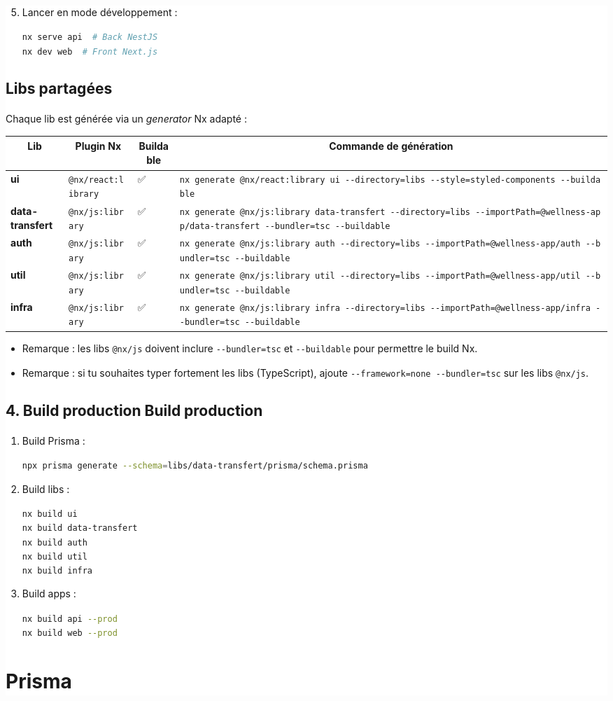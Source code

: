 5. Lancer en mode développement :

   ```bash
   nx serve api  # Back NestJS
   nx dev web  # Front Next.js
   ```

## Libs partagées

Chaque lib est générée via un _generator_ Nx adapté :

| Lib                | Plugin Nx           | Buildable | Commande de génération                                                                                                           |
| ------------------ | ------------------- | --------- | -------------------------------------------------------------------------------------------------------------------------------- |
| **ui**             | `@nx/react:library` | ✅        | `nx generate @nx/react:library ui --directory=libs --style=styled-components --buildable`                                        |
| **data-transfert** | `@nx/js:library`    | ✅        | `nx generate @nx/js:library data-transfert --directory=libs --importPath=@wellness-app/data-transfert --bundler=tsc --buildable` |
| **auth**           | `@nx/js:library`    | ✅        | `nx generate @nx/js:library auth --directory=libs --importPath=@wellness-app/auth --bundler=tsc --buildable`                     |
| **util**           | `@nx/js:library`    | ✅        | `nx generate @nx/js:library util --directory=libs --importPath=@wellness-app/util --bundler=tsc --buildable`                     |
| **infra**          | `@nx/js:library`    | ✅        | `nx generate @nx/js:library infra --directory=libs --importPath=@wellness-app/infra --bundler=tsc --buildable`                   |

- Remarque : les libs `@nx/js` doivent inclure `--bundler=tsc` et `--buildable` pour permettre le build Nx.

- Remarque : si tu souhaites typer fortement les libs (TypeScript), ajoute `--framework=none --bundler=tsc` sur les libs `@nx/js`.

## 4. Build production Build production

1. Build Prisma :

   ```bash
   npx prisma generate --schema=libs/data-transfert/prisma/schema.prisma
   ```

2. Build libs :

   ```bash
   nx build ui
   nx build data-transfert
   nx build auth
   nx build util
   nx build infra
   ```

3. Build apps :

   ```bash
   nx build api --prod
   nx build web --prod
   ```

# Prisma

